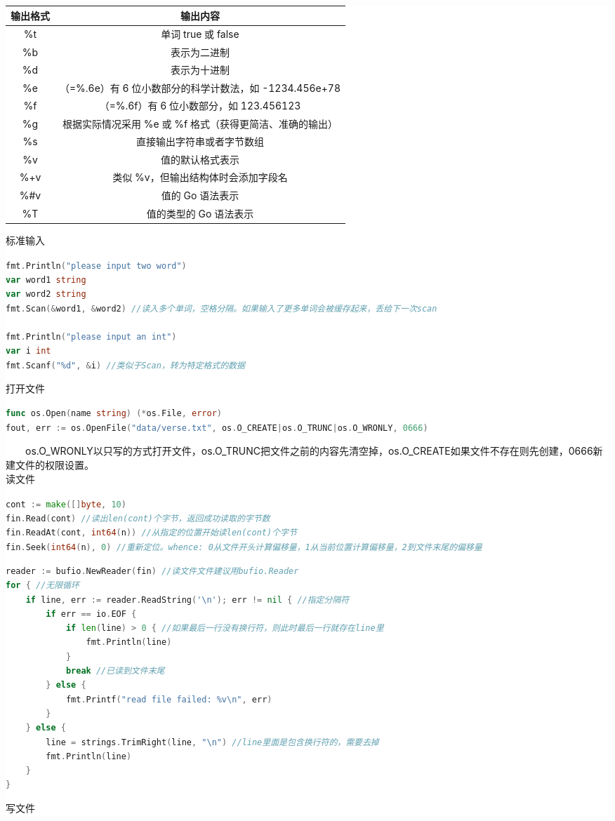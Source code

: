 |输出格式|输出内容|
|:--:|:--:|
|%t|单词 true 或 false|
|%b|表示为二进制|
|%d|表示为十进制|
|%e|（=%.6e）有 6 位小数部分的科学计数法，如 -1234.456e+78|
|%f|（=%.6f）有 6 位小数部分，如 123.456123|
|%g|根据实际情况采用 %e 或 %f 格式（获得更简洁、准确的输出）|
|%s|直接输出字符串或者字节数组|
|%v|值的默认格式表示|
|%+v|类似 %v，但输出结构体时会添加字段名|
|%#v|值的 Go 语法表示|
|%Т|值的类型的 Go 语法表示|  

标准输入  
```Go
fmt.Println("please input two word")
var word1 string 
var word2 string
fmt.Scan(&word1, &word2) //读入多个单词，空格分隔。如果输入了更多单词会被缓存起来，丢给下一次scan

fmt.Println("please input an int")
var i int
fmt.Scanf("%d", &i) //类似于Scan，转为特定格式的数据
```
打开文件  
```Go
func os.Open(name string) (*os.File, error)
fout, err := os.OpenFile("data/verse.txt", os.O_CREATE|os.O_TRUNC|os.O_WRONLY, 0666)
```
&#8195;&#8195;os.O_WRONLY以只写的方式打开文件，os.O_TRUNC把文件之前的内容先清空掉，os.O_CREATE如果文件不存在则先创建，0666新建文件的权限设置。   
读文件  
```Go
cont := make([]byte, 10)
fin.Read(cont) //读出len(cont)个字节，返回成功读取的字节数
fin.ReadAt(cont, int64(n)) //从指定的位置开始读len(cont)个字节
fin.Seek(int64(n), 0) //重新定位。whence: 0从文件开头计算偏移量，1从当前位置计算偏移量，2到文件末尾的偏移量
```
```Go
reader := bufio.NewReader(fin) //读文件文件建议用bufio.Reader
for { //无限循环
    if line, err := reader.ReadString('\n'); err != nil { //指定分隔符
        if err == io.EOF {
            if len(line) > 0 { //如果最后一行没有换行符，则此时最后一行就存在line里
                fmt.Println(line)
            }
            break //已读到文件末尾
        } else {
            fmt.Printf("read file failed: %v\n", err)
        }
    } else {
        line = strings.TrimRight(line, "\n") //line里面是包含换行符的，需要去掉
        fmt.Println(line)
    }
}
```
写文件  
```Go
```